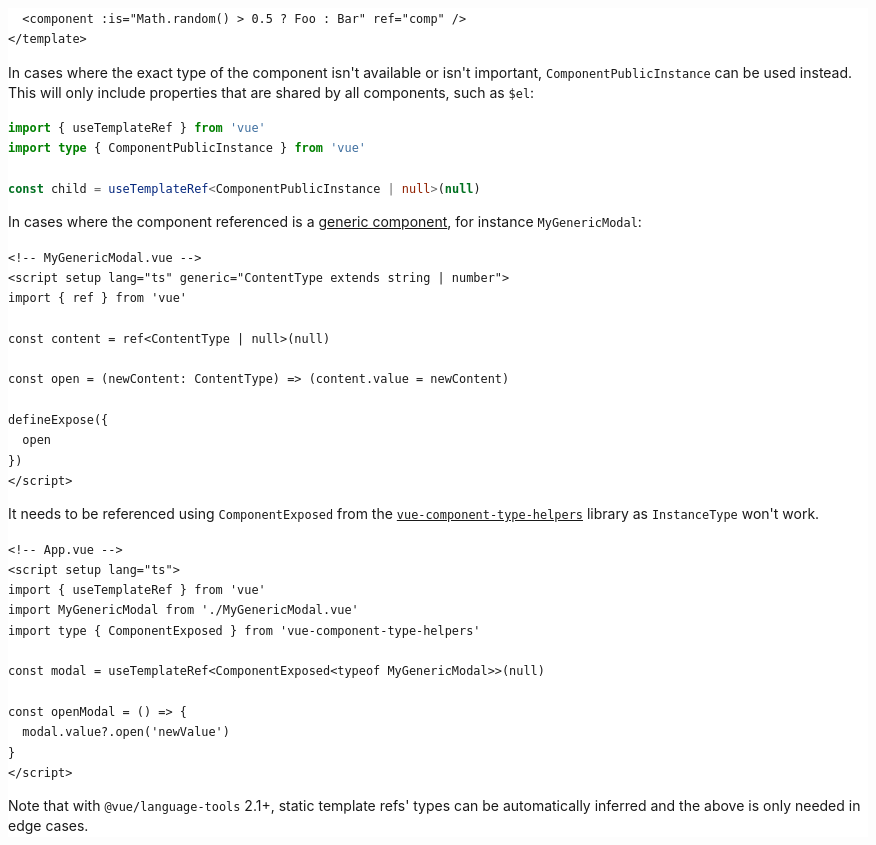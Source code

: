 ```vue{5}
  <component :is="Math.random() > 0.5 ? Foo : Bar" ref="comp" />
</template>
```

In cases where the exact type of the component isn't available or isn't important, `ComponentPublicInstance` can be used instead. This will only include properties that are shared by all components, such as `$el`:

```ts
import { useTemplateRef } from 'vue'
import type { ComponentPublicInstance } from 'vue'

const child = useTemplateRef<ComponentPublicInstance | null>(null)
```

In cases where the component referenced is a [generic component](/guide/typescript/overview.html#generic-components), for instance `MyGenericModal`:

```vue
<!-- MyGenericModal.vue -->
<script setup lang="ts" generic="ContentType extends string | number">
import { ref } from 'vue'

const content = ref<ContentType | null>(null)

const open = (newContent: ContentType) => (content.value = newContent)

defineExpose({
  open
})
</script>
```

It needs to be referenced using `ComponentExposed` from the [`vue-component-type-helpers`](https://www.npmjs.com/package/vue-component-type-helpers) library as `InstanceType` won't work.

```vue
<!-- App.vue -->
<script setup lang="ts">
import { useTemplateRef } from 'vue'
import MyGenericModal from './MyGenericModal.vue'
import type { ComponentExposed } from 'vue-component-type-helpers'

const modal = useTemplateRef<ComponentExposed<typeof MyGenericModal>>(null)

const openModal = () => {
  modal.value?.open('newValue')
}
</script>
```

Note that with `@vue/language-tools` 2.1+, static template refs' types can be automatically inferred and the above is only needed in edge cases.

